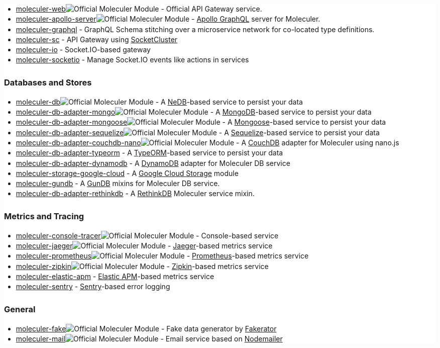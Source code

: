 - [moleculer-web](https://github.com/moleculerjs/moleculer-web#readme)![Official Moleculer Module][official]  - Official API Gateway service.
- [moleculer-apollo-server](https://github.com/moleculerjs/moleculer-apollo-server)![Official Moleculer Module][official]  - [Apollo GraphQL](https://www.apollographql.com/) server for Moleculer.
- [moleculer-graphql](https://github.com/MerlinLabs/moleculer-graphql#readme)  - GraphQL Schema stitching over a microservice network for co-located type definitions.
- [moleculer-sc](https://github.com/tiaod/moleculer-sc#readme)  - API Gateway using [SocketCluster](https://socketcluster.io)
- [moleculer-io](https://github.com/tiaod/moleculer-io)  - Socket.IO-based gateway
- [moleculer-socketio](https://github.com/davidroman0O/moleculer-socketio)  - Manage Socket.IO events like actions in services
### Databases and Stores
- [moleculer-db](https://github.com/moleculerjs/moleculer-db/tree/master/packages/moleculer-db#readme)![Official Moleculer Module][official]  - A [NeDB](https://github.com/louischatriot/nedb)-based service to persist your data
- [moleculer-db-adapter-mongo](https://github.com/moleculerjs/moleculer-db/tree/master/packages/moleculer-db-adapter-mongo#readme)![Official Moleculer Module][official]  - A [MongoDB](https://mongodb.github.io/node-mongodb-native/)-based service to persist your data
- [moleculer-db-adapter-mongoose](https://github.com/moleculerjs/moleculer-db/tree/master/packages/moleculer-db-adapter-mongoose#readme)![Official Moleculer Module][official]  - A [Mongoose](https://mongoosejs.com/)-based service to persist your data
- [moleculer-db-adapter-sequelize](https://github.com/moleculerjs/moleculer-db/tree/master/packages/moleculer-db-adapter-sequelize#readme)![Official Moleculer Module][official]  - A [Sequelize](http://docs.sequelizejs.com/)-based service to persist your data
- [moleculer-db-adapter-couchdb-nano](https://github.com/moleculerjs/moleculer-db/tree/master/packages/moleculer-db-adapter-couchdb-nano#readme)![Official Moleculer Module][official]  - A [CouchDB](http://couchdb.apache.org/) adapter for Moleculer using nano.js
- [moleculer-db-adapter-typeorm](https://github.com/dkuida/moleculer-db-adapter-typeorm#readme)  - A [TypeORM](http://typeorm.io/)-based service to persist your data
- [moleculer-db-adapter-dynamodb](https://github.com/katsanva/moleculer-db-adapter-dynamodb)  - A [DynamoDB](https://aws.amazon.com/dynamodb/) adapter for Moleculer DB service
- [moleculer-storage-google-cloud](https://github.com/hongkongkiwi/node-moleculer-storage-google-cloud)  - A [Google Cloud Storage](https://cloud.google.com/storage/) module
- [moleculer-gundb](https://github.com/smart-matrix/moleculer-gundb)  - A [GunDB](https://gun.eco) mixins for Moleculer DB service.
- [moleculer-db-adapter-rethinkdb](https://github.com/cantecim/moleculer-db-adapter-rethinkdb)  - A [RethinkDB](https://www.rethinkdb.com/) Moleculer service mixin.
### Metrics and Tracing
- [moleculer-console-tracer](https://github.com/moleculerjs/moleculer-metrics/tree/master/packages/moleculer-console-tracer#readme)![Official Moleculer Module][official]  - Console-based service
- [moleculer-jaeger](https://github.com/moleculerjs/moleculer-metrics/tree/master/packages/moleculer-jaeger#readme)![Official Moleculer Module][official]  - [Jaeger](https://www.jaegertracing.io/)-based metrics service
- [moleculer-prometheus](https://github.com/moleculerjs/moleculer-metrics/tree/master/packages/moleculer-prometheus#readme)![Official Moleculer Module][official]  - [Prometheus](https://prometheus.io/)-based metrics service
- [moleculer-zipkin](https://github.com/moleculerjs/moleculer-metrics/tree/master/packages/moleculer-zipkin#readme)![Official Moleculer Module][official]  - [Zipkin](https://zipkin.io/)-based metrics service
- [moleculer-elastic-apm](https://github.com/intech/moleculer-elastic-apm#moleculer-elastic-apm)  - [Elastic APM](https://www.elastic.co/solutions/apm)-based metrics service
- [moleculer-sentry](https://github.com/YourSoftRun/moleculer-sentry#readme)  - [Sentry](https://sentry.io/)-based error logging
### General
- [moleculer-fake](https://github.com/moleculerjs/moleculer-addons/tree/master/packages/moleculer-fake#readme)![Official Moleculer Module][official]  - Fake data generator by [Fakerator](https://github.com/icebob/fakerator)
- [moleculer-mail](https://github.com/moleculerjs/moleculer-addons/tree/master/packages/moleculer-mail#readme)![Official Moleculer Module][official]  - Email service based on [Nodemailer](https://nodemailer.com/about/)

[official]: media/moleculer-tiny.png